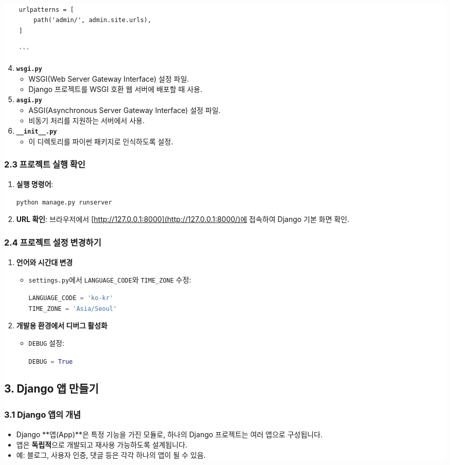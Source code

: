         urlpatterns = [
            path('admin/', admin.site.urls),
        ]
        
        ```
        
4. **`wsgi.py`**
    - WSGI(Web Server Gateway Interface) 설정 파일.
    - Django 프로젝트를 WSGI 호환 웹 서버에 배포할 때 사용.
5. **`asgi.py`**
    - ASGI(Asynchronous Server Gateway Interface) 설정 파일.
    - 비동기 처리를 지원하는 서버에서 사용.
6. **`__init__.py`**
    - 이 디렉토리를 파이썬 패키지로 인식하도록 설정.


### 2.3 프로젝트 실행 확인

1. **실행 명령어**:
    
    ```bash
    python manage.py runserver
    
    ```
    
2. **URL 확인**:
브라우저에서 [http://127.0.0.1:8000](http://127.0.0.1:8000/)에 접속하여 Django 기본 화면 확인.


### 2.4 프로젝트 설정 변경하기

1. **언어와 시간대 변경**
    - `settings.py`에서 `LANGUAGE_CODE`와 `TIME_ZONE` 수정:
        
        ```python
        LANGUAGE_CODE = 'ko-kr'
        TIME_ZONE = 'Asia/Seoul'
        
        ```
        
2. **개발용 환경에서 디버그 활성화**
    - `DEBUG` 설정:
        
        ```python
        DEBUG = True
        
        ```
        


## 3. Django 앱 만들기

### 3.1 Django 앱의 개념

- Django **앱(App)**은 특정 기능을 가진 모듈로, 하나의 Django 프로젝트는 여러 앱으로 구성됩니다.
- 앱은 **독립적**으로 개발되고 재사용 가능하도록 설계됩니다.
- 예: 블로그, 사용자 인증, 댓글 등은 각각 하나의 앱이 될 수 있음.
